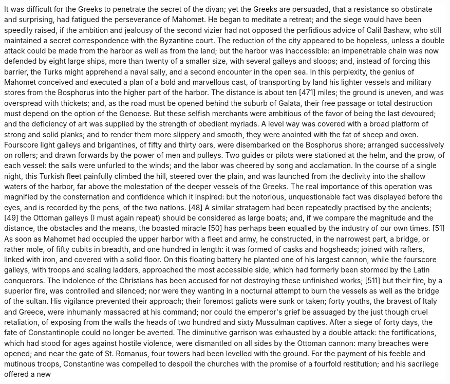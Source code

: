 It was difficult for the Greeks to penetrate the secret of the divan;
yet the Greeks are persuaded, that a resistance so obstinate and
surprising, had fatigued the perseverance of Mahomet. He began to
meditate a retreat; and the siege would have been speedily raised,
if the ambition and jealousy of the second vizier had not opposed
the perfidious advice of Calil Bashaw, who still maintained a secret
correspondence with the Byzantine court. The reduction of the city
appeared to be hopeless, unless a double attack could be made from the
harbor as well as from the land; but the harbor was inaccessible: an
impenetrable chain was now defended by eight large ships, more than
twenty of a smaller size, with several galleys and sloops; and, instead
of forcing this barrier, the Turks might apprehend a naval sally, and
a second encounter in the open sea. In this perplexity, the genius of
Mahomet conceived and executed a plan of a bold and marvellous cast, of
transporting by land his lighter vessels and military stores from the
Bosphorus into the higher part of the harbor. The distance is about ten
[471] miles; the ground is uneven, and was overspread with thickets; and,
as the road must be opened behind the suburb of Galata, their free
passage or total destruction must depend on the option of the Genoese.
But these selfish merchants were ambitious of the favor of being the
last devoured; and the deficiency of art was supplied by the strength
of obedient myriads. A level way was covered with a broad platform of
strong and solid planks; and to render them more slippery and smooth,
they were anointed with the fat of sheep and oxen. Fourscore light
galleys and brigantines, of fifty and thirty oars, were disembarked
on the Bosphorus shore; arranged successively on rollers; and drawn
forwards by the power of men and pulleys. Two guides or pilots were
stationed at the helm, and the prow, of each vessel: the sails
were unfurled to the winds; and the labor was cheered by song and
acclamation. In the course of a single night, this Turkish fleet
painfully climbed the hill, steered over the plain, and was launched
from the declivity into the shallow waters of the harbor, far above the
molestation of the deeper vessels of the Greeks. The real importance of
this operation was magnified by the consternation and confidence which
it inspired: but the notorious, unquestionable fact was displayed before
the eyes, and is recorded by the pens, of the two nations. [48] A similar
stratagem had been repeatedly practised by the ancients; [49] the Ottoman
galleys (I must again repeat) should be considered as large boats; and,
if we compare the magnitude and the distance, the obstacles and the
means, the boasted miracle [50] has perhaps been equalled by the industry
of our own times. [51] As soon as Mahomet had occupied the upper harbor
with a fleet and army, he constructed, in the narrowest part, a bridge,
or rather mole, of fifty cubits in breadth, and one hundred in length:
it was formed of casks and hogsheads; joined with rafters, linked
with iron, and covered with a solid floor. On this floating battery he
planted one of his largest cannon, while the fourscore galleys, with
troops and scaling ladders, approached the most accessible side, which
had formerly been stormed by the Latin conquerors. The indolence of the
Christians has been accused for not destroying these unfinished works;
[511] but their fire, by a superior fire, was controlled and silenced; nor
were they wanting in a nocturnal attempt to burn the vessels as well as
the bridge of the sultan. His vigilance prevented their approach; their
foremost galiots were sunk or taken; forty youths, the bravest of Italy
and Greece, were inhumanly massacred at his command; nor could the
emperor's grief be assuaged by the just though cruel retaliation, of
exposing from the walls the heads of two hundred and sixty Mussulman
captives. After a siege of forty days, the fate of Constantinople could
no longer be averted. The diminutive garrison was exhausted by a double
attack: the fortifications, which had stood for ages against hostile
violence, were dismantled on all sides by the Ottoman cannon: many
breaches were opened; and near the gate of St. Romanus, four towers
had been levelled with the ground. For the payment of his feeble and
mutinous troops, Constantine was compelled to despoil the churches with
the promise of a fourfold restitution; and his sacrilege offered a new